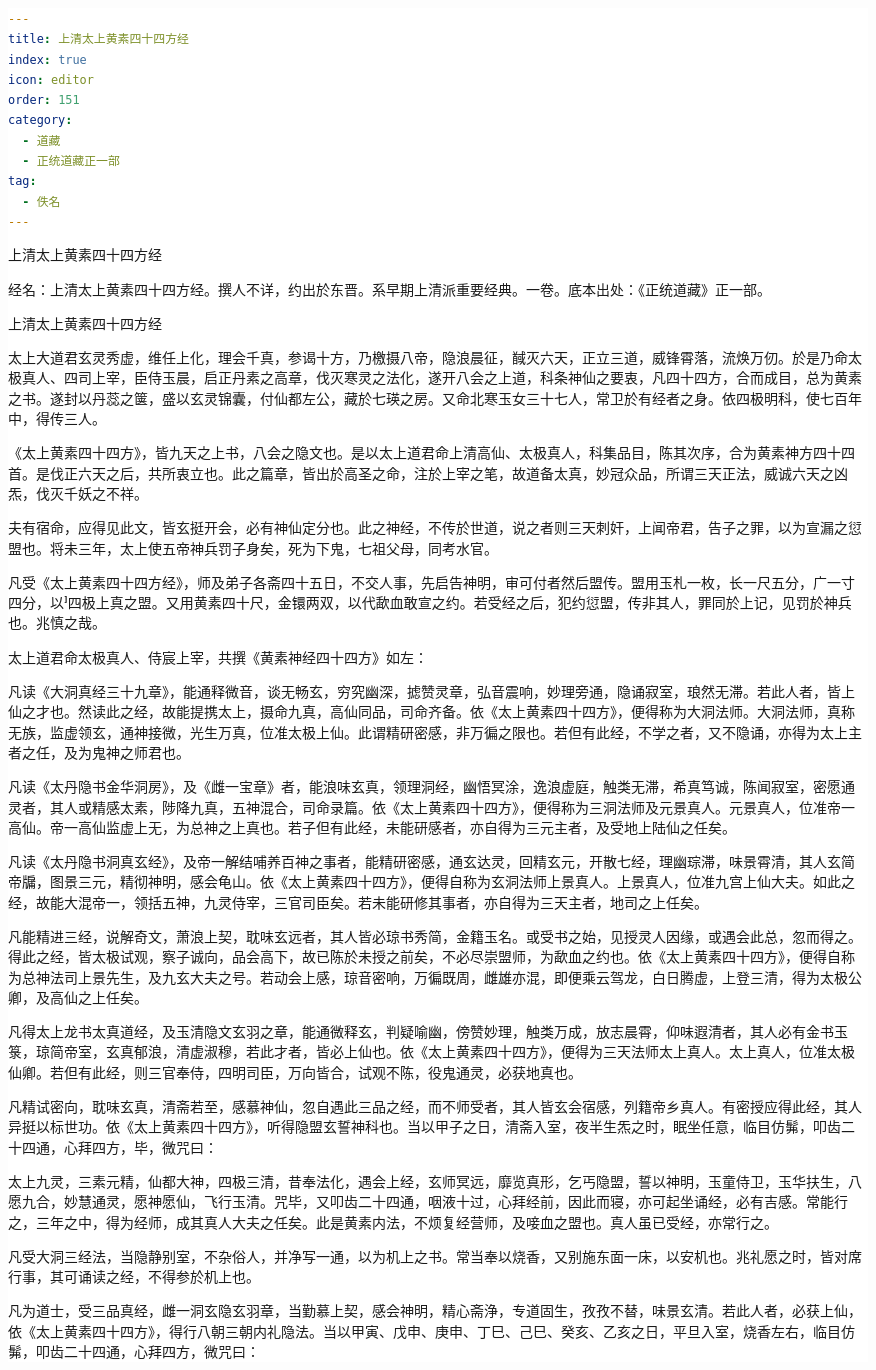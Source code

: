 ```yaml
---
title: 上清太上黄素四十四方经
index: true
icon: editor
order: 151
category:
  - 道藏
  - 正统道藏正一部
tag:
  - 佚名
---
```


上清太上黄素四十四方经  

经名：上清太上黄素四十四方经。撰人不详，约出於东晋。系早期上清派重要经典。一卷。底本出处：《正统道藏》正一部。  

上清太上黄素四十四方经  

太上大道君玄灵秀虚，维任上化，理会千真，参谒十方，乃檄摄八帝，隐浪晨征，馘灭六天，正立三道，威锋霄落，流焕万仞。於是乃命太极真人、四司上宰，臣侍玉晨，启正丹素之高章，伐灭寒灵之法化，遂开八会之上道，科条神仙之要衷，凡四十四方，合而成目，总为黄素之书。遂封以丹蕊之箧，盛以玄灵锦囊，付仙都左公，藏於七瑛之房。又命北寒玉女三十七人，常卫於有经者之身。依四极明科，使七百年中，得传三人。  

《太上黄素四十四方》，皆九天之上书，八会之隐文也。是以太上道君命上清高仙、太极真人，科集品目，陈其次序，合为黄素神方四十四首。是伐正六天之后，共所衷立也。此之篇章，皆出於高圣之命，注於上宰之笔，故道备太真，妙冠众品，所谓三天正法，威诚六天之凶炁，伐灭千妖之不祥。  

夫有宿命，应得见此文，皆玄挺开会，必有神仙定分也。此之神经，不传於世道，说之者则三天刺奸，上闻帝君，告子之罪，以为宣漏之愆盟也。将未三年，太上使五帝神兵罚子身矣，死为下鬼，七祖父母，同考水官。  

凡受《太上黄素四十四方经》，师及弟子各斋四十五日，不交人事，先启告神明，审可付者然后盟传。盟用玉札一枚，长一尺五分，广一寸四分，以四极上真之盟。又用黄素四十尺，金镮两双，以代歃血敢宣之约。若受经之后，犯约愆盟，传非其人，罪同於上记，见罚於神兵也。兆慎之哉。  

太上道君命太极真人、侍宸上宰，共撰《黄素神经四十四方》如左：  

凡读《大洞真经三十九章》，能通释微音，谈无畅玄，穷究幽深，摅赞灵章，弘音震响，妙理旁通，隐诵寂室，琅然无滞。若此人者，皆上仙之才也。然读此之经，故能提携太上，摄命九真，高仙同品，司命齐备。依《太上黄素四十四方》，便得称为大洞法师。大洞法师，真称无族，监虚领玄，通神接微，光生万真，位准太极上仙。此谓精研密感，非万徧之限也。若但有此经，不学之者，又不隐诵，亦得为太上主者之任，及为鬼神之师君也。  

凡读《太丹隐书金华洞房》，及《雌一宝章》者，能浪味玄真，领理洞经，幽悟冥涂，逸浪虚庭，触类无滞，希真笃诚，陈闻寂室，密愿通灵者，其人或精感太素，陟降九真，五神混合，司命录篇。依《太上黄素四十四方》，便得称为三洞法师及元景真人。元景真人，位准帝一高仙。帝一高仙监虚上无，为总神之上真也。若子但有此经，未能研感者，亦自得为三元主者，及受地上陆仙之任矣。  

凡读《太丹隐书洞真玄经》，及帝一解结哺养百神之事者，能精研密感，通玄达灵，回精玄元，开散七经，理幽琮滞，味景霄清，其人玄简帝牖，图景三元，精彻神明，感会龟山。依《太上黄素四十四方》，便得自称为玄洞法师上景真人。上景真人，位准九宫上仙大夫。如此之经，故能大混帝一，领括五神，九灵侍宰，三官司臣矣。若未能研修其事者，亦自得为三天主者，地司之上任矣。  

凡能精进三经，说解奇文，萧浪上契，耽味玄远者，其人皆必琼书秀简，金籍玉名。或受书之始，见授灵人因缘，或遇会此总，忽而得之。得此之经，皆太极试观，察子诚向，品会高下，故已陈於未授之前矣，不必尽崇盟师，为歃血之约也。依《太上黄素四十四方》，便得自称为总神法司上景先生，及九玄大夫之号。若动会上感，琼音密响，万徧既周，雌雄亦混，即便乘云驾龙，白日腾虚，上登三清，得为太极公卿，及高仙之上任矣。  

凡得太上龙书太真道经，及玉清隐文玄羽之章，能通微释玄，判疑喻幽，傍赞妙理，触类万成，放志晨霄，仰味遐清者，其人必有金书玉箓，琼简帝室，玄真郁浪，清虚淑穆，若此才者，皆必上仙也。依《太上黄素四十四方》，便得为三天法师太上真人。太上真人，位准太极仙卿。若但有此经，则三官奉侍，四明司臣，万向皆合，试观不陈，役鬼通灵，必获地真也。  

凡精试密向，耽味玄真，清斋若至，感慕神仙，忽自遇此三品之经，而不师受者，其人皆玄会宿感，列籍帝乡真人。有密授应得此经，其人异挺以标世功。依《太上黄素四十四方》，听得隐盟玄誓神科也。当以甲子之日，清斋入室，夜半生炁之时，眠坐任意，临目仿髴，叩齿二十四通，心拜四方，毕，微咒曰：  

太上九灵，三素元精，仙都大神，四极三清，昔奉法化，遇会上经，玄师冥远，靡览真形，乞丐隐盟，誓以神明，玉童侍卫，玉华扶生，八愿九合，妙慧通灵，愿神愿仙，飞行玉清。咒毕，又叩齿二十四通，咽液十过，心拜经前，因此而寝，亦可起坐诵经，必有吉感。常能行之，三年之中，得为经师，成其真人大夫之任矣。此是黄素内法，不烦复经营师，及唼血之盟也。真人虽已受经，亦常行之。  

凡受大洞三经法，当隐静别室，不杂俗人，并净写一通，以为机上之书。常当奉以烧香，又别施东面一床，以安机也。兆礼愿之时，皆对席行事，其可诵读之经，不得参於机上也。  

凡为道士，受三品真经，雌一洞玄隐玄羽章，当勤慕上契，感会神明，精心斋浄，专道固生，孜孜不替，味景玄清。若此人者，必获上仙，依《太上黄素四十四方》，得行八朝三朝内礼隐法。当以甲寅、戊申、庚申、丁巳、己巳、癸亥、乙亥之日，平旦入室，烧香左右，临目仿髴，叩齿二十四通，心拜四方，微咒曰：  
